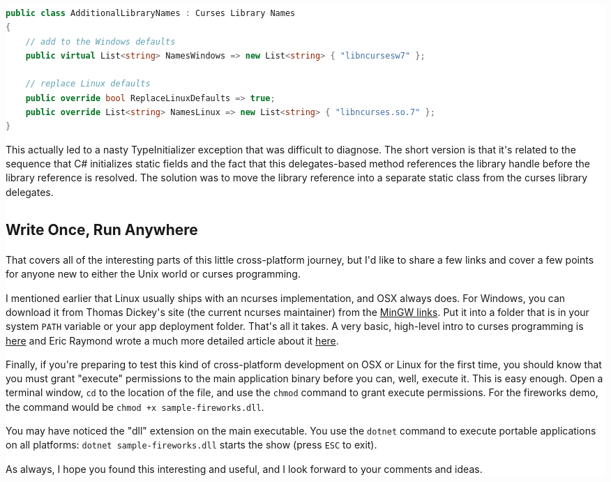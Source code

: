 ```csharp
public class AdditionalLibraryNames : Curses Library Names
{
    // add to the Windows defaults
    public virtual List<string> NamesWindows => new List<string> { "libncursesw7" };

    // replace Linux defaults
    public override bool ReplaceLinuxDefaults => true;
    public override List<string> NamesLinux => new List<string> { "libncurses.so.7" };
}
```

This actually led to a nasty TypeInitializer exception that was difficult to diagnose. The short version is that it's related to the sequence that C# initializes static fields and the fact that this delegates-based method references the library handle before the library reference is resolved. The solution was to move the library reference into a separate static class from the curses library delegates.

## Write Once, Run Anywhere

That covers all of the interesting parts of this little cross-platform journey, but I'd like to share a few links and cover a few points for anyone new to either the Unix world or curses programming.

I mentioned earlier that Linux usually ships with an ncurses implementation, and OSX always does. For Windows, you can download it from Thomas Dickey's site (the current ncurses maintainer) from the [MinGW links](https://invisible-island.net/ncurses/#download_mingw). Put it into a folder that is in your system `PATH` variable or your app deployment folder. That's all it takes. A very basic, high-level intro to curses programming is [here](http://www.ibiblio.org/pub/Linux/docs/HOWTO/other-formats/html_single/NCURSES-Programming-HOWTO.html) and Eric Raymond wrote a much more detailed article about it [here](https://invisible-island.net/ncurses/ncurses-intro.html).

Finally, if you're preparing to test this kind of cross-platform development on OSX or Linux for the first time, you should know that you must grant "execute" permissions to the main application binary before you can, well, execute it. This is easy enough. Open a terminal window, `cd` to the location of the file, and use the `chmod` command to grant execute permissions. For the fireworks demo, the command would be `chmod +x sample-fireworks.dll`.

You may have noticed the "dll" extension on the main executable. You use the `dotnet` command to execute portable applications on all platforms: `dotnet sample-fireworks.dll` starts the show (press `ESC` to exit).

As always, I hope you found this interesting and useful, and I look forward to your comments and ideas.